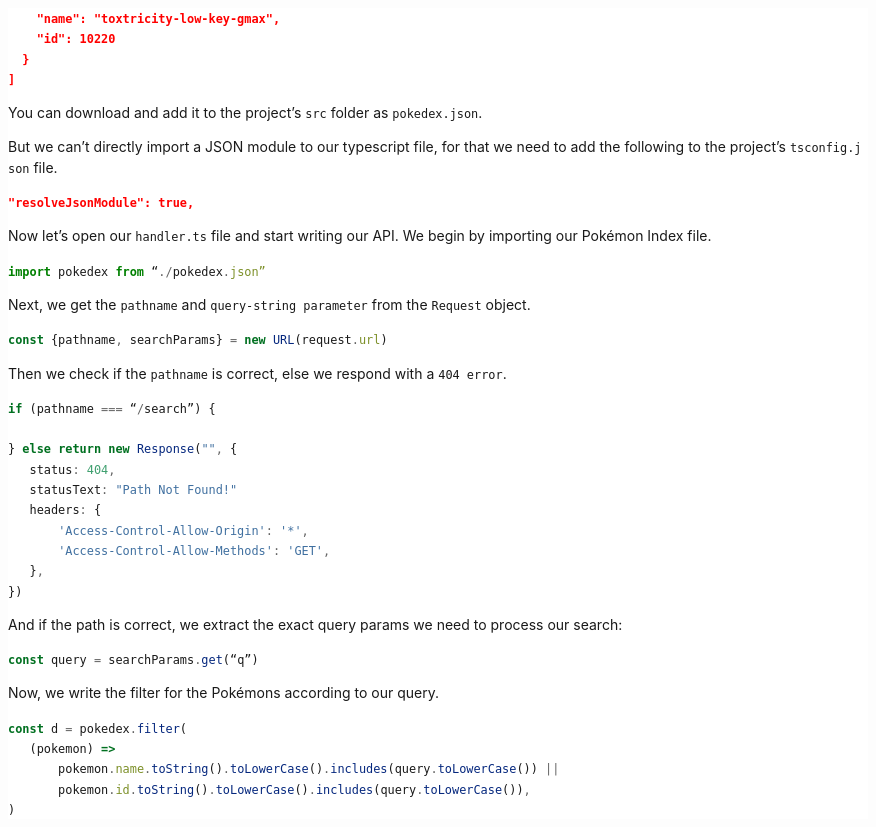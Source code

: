 ```json
    "name": "toxtricity-low-key-gmax",
    "id": 10220
  }
]
```

You can download and add it to the project’s `src` folder as `pokedex.json`.

But we can’t directly import a JSON module to our typescript file, for that we need to add the following to the project’s `tsconfig.json` file.

```json
"resolveJsonModule": true,
```

Now let’s open our `handler.ts` file and start writing our API. We begin by importing our Pokémon Index file.

```typescript
import pokedex from “./pokedex.json”
```

Next, we get the `pathname` and `query-string parameter` from the `Request` object.

```typescript
const {pathname, searchParams} = new URL(request.url)
```

Then we check if the `pathname` is correct, else we respond with a `404 error`.

```typescript
if (pathname === “/search”) {

} else return new Response("", {
   status: 404,
   statusText: "Path Not Found!"
   headers: {
       'Access-Control-Allow-Origin': '*',
       'Access-Control-Allow-Methods': 'GET',
   },
})
```

And if the path is correct, we extract the exact query params we need to process our search:

```typescript
const query = searchParams.get(“q”)
```

Now, we write the filter for the Pokémons according to our query.

```typescript
const d = pokedex.filter(
   (pokemon) =>
       pokemon.name.toString().toLowerCase().includes(query.toLowerCase()) ||
       pokemon.id.toString().toLowerCase().includes(query.toLowerCase()),
)
```
